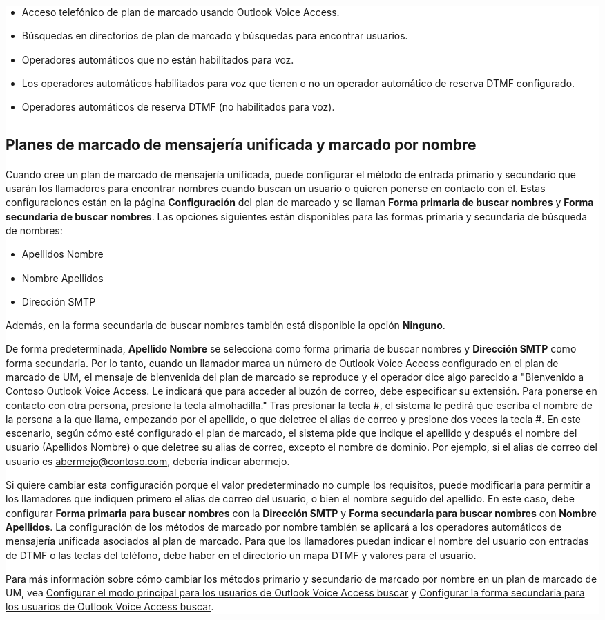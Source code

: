   - Acceso telefónico de plan de marcado usando Outlook Voice Access.

  - Búsquedas en directorios de plan de marcado y búsquedas para encontrar usuarios.

  - Operadores automáticos que no están habilitados para voz.

  - Los operadores automáticos habilitados para voz que tienen o no un operador automático de reserva DTMF configurado.

  - Operadores automáticos de reserva DTMF (no habilitados para voz).

## Planes de marcado de mensajería unificada y marcado por nombre

Cuando cree un plan de marcado de mensajería unificada, puede configurar el método de entrada primario y secundario que usarán los llamadores para encontrar nombres cuando buscan un usuario o quieren ponerse en contacto con él. Estas configuraciones están en la página **Configuración** del plan de marcado y se llaman **Forma primaria de buscar nombres** y **Forma secundaria de buscar nombres**. Las opciones siguientes están disponibles para las formas primaria y secundaria de búsqueda de nombres:

  - Apellidos Nombre

  - Nombre Apellidos

  - Dirección SMTP

Además, en la forma secundaria de buscar nombres también está disponible la opción **Ninguno**.

De forma predeterminada, **Apellido Nombre** se selecciona como forma primaria de buscar nombres y **Dirección SMTP** como forma secundaria. Por lo tanto, cuando un llamador marca un número de Outlook Voice Access configurado en el plan de marcado de UM, el mensaje de bienvenida del plan de marcado se reproduce y el operador dice algo parecido a "Bienvenido a Contoso Outlook Voice Access. Le indicará que para acceder al buzón de correo, debe especificar su extensión. Para ponerse en contacto con otra persona, presione la tecla almohadilla." Tras presionar la tecla \#, el sistema le pedirá que escriba el nombre de la persona a la que llama, empezando por el apellido, o que deletree el alias de correo y presione dos veces la tecla \#. En este escenario, según cómo esté configurado el plan de marcado, el sistema pide que indique el apellido y después el nombre del usuario (Apellidos Nombre) o que deletree su alias de correo, excepto el nombre de dominio. Por ejemplo, si el alias de correo del usuario es abermejo@contoso.com, debería indicar abermejo.

Si quiere cambiar esta configuración porque el valor predeterminado no cumple los requisitos, puede modificarla para permitir a los llamadores que indiquen primero el alias de correo del usuario, o bien el nombre seguido del apellido. En este caso, debe configurar **Forma primaria para buscar nombres** con la **Dirección SMTP** y **Forma secundaria para buscar nombres** con **Nombre Apellidos**. La configuración de los métodos de marcado por nombre también se aplicará a los operadores automáticos de mensajería unificada asociados al plan de marcado. Para que los llamadores puedan indicar el nombre del usuario con entradas de DTMF o las teclas del teléfono, debe haber en el directorio un mapa DTMF y valores para el usuario.

Para más información sobre cómo cambiar los métodos primario y secundario de marcado por nombre en un plan de marcado de UM, vea [Configurar el modo principal para los usuarios de Outlook Voice Access buscar](configure-the-primary-way-for-outlook-voice-access-users-to-search-exchange-2013-help.md) y [Configurar la forma secundaria para los usuarios de Outlook Voice Access buscar](configure-the-secondary-way-for-outlook-voice-access-users-to-search-exchange-2013-help.md).
